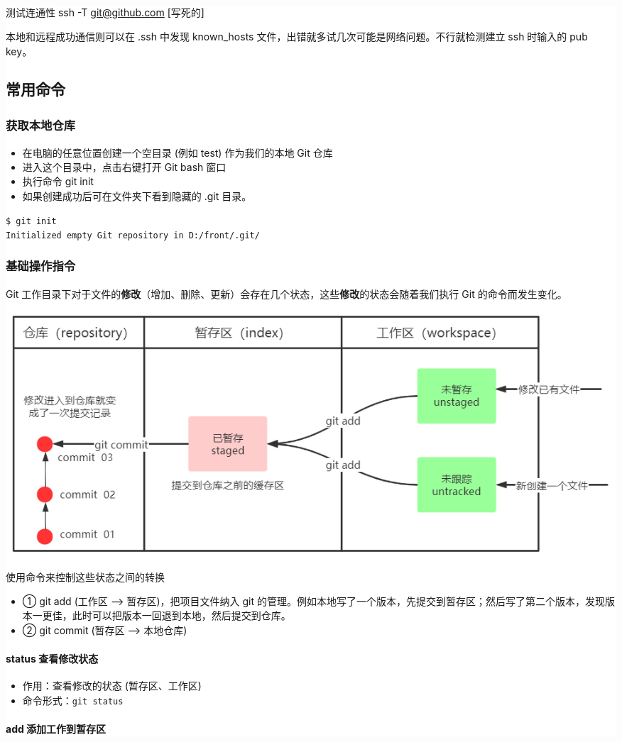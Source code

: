 测试连通性 ssh -T git@github.com [写死的]

本地和远程成功通信则可以在 .ssh 中发现 known_hosts 文件，出错就多试几次可能是网络问题。不行就检测建立 ssh 时输入的 pub key。

## 常用命令

### 获取本地仓库

- 在电脑的任意位置创建一个空目录 (例如 test) 作为我们的本地 Git 仓库
- 进入这个目录中，点击右键打开 Git bash 窗口                                           
- 执行命令 git init 
- 如果创建成功后可在文件夹下看到隐藏的 .git 目录。

```shell
$ git init
Initialized empty Git repository in D:/front/.git/
```

### 基础操作指令

Git 工作目录下对于文件的<b>修改</b>（增加、删除、更新）会存在几个状态，这些<b>修改</b>的状态会随着我们执行 Git 的命令而发生变化。

<img src="img/image-20220118144908667.png">

使用命令来控制这些状态之间的转换

- ① git add (工作区 —> 暂存区)，把项目文件纳入 git 的管理。例如本地写了一个版本，先提交到暂存区；然后写了第二个版本，发现版本一更佳，此时可以把版本一回退到本地，然后提交到仓库。
- ② git commit (暂存区 —> 本地仓库)

#### status 查看修改状态

- 作用：查看修改的状态 (暂存区、工作区) 
- 命令形式：`git status`

#### add 添加工作到暂存区

